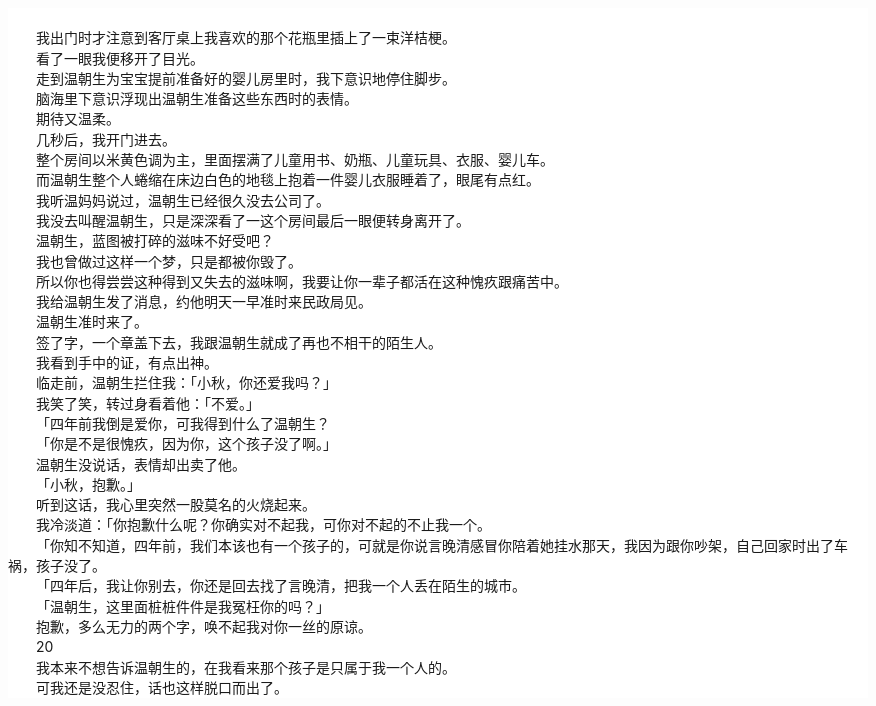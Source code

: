 <br>   
&emsp;&emsp;我出门时才注意到客厅桌上我喜欢的那个花瓶里插上了一束洋桔梗。  
<br>   
&emsp;&emsp;看了一眼我便移开了目光。  
<br>   
&emsp;&emsp;走到温朝生为宝宝提前准备好的婴儿房里时，我下意识地停住脚步。  
<br>   
&emsp;&emsp;脑海里下意识浮现出温朝生准备这些东西时的表情。  
<br>   
&emsp;&emsp;期待又温柔。  
<br>   
&emsp;&emsp;几秒后，我开门进去。  
<br>   
&emsp;&emsp;整个房间以米黄色调为主，里面摆满了儿童用书、奶瓶、儿童玩具、衣服、婴儿车。  
<br>   
&emsp;&emsp;而温朝生整个人蜷缩在床边白色的地毯上抱着一件婴儿衣服睡着了，眼尾有点红。  
<br>   
&emsp;&emsp;我听温妈妈说过，温朝生已经很久没去公司了。  
<br>   
&emsp;&emsp;我没去叫醒温朝生，只是深深看了一这个房间最后一眼便转身离开了。  
<br>   
&emsp;&emsp;温朝生，蓝图被打碎的滋味不好受吧？  
<br>   
&emsp;&emsp;我也曾做过这样一个梦，只是都被你毁了。  
<br>   
&emsp;&emsp;所以你也得尝尝这种得到又失去的滋味啊，我要让你一辈子都活在这种愧疚跟痛苦中。  
<br>   
&emsp;&emsp;我给温朝生发了消息，约他明天一早准时来民政局见。  
<br>   
&emsp;&emsp;温朝生准时来了。  
<br>   
&emsp;&emsp;签了字，一个章盖下去，我跟温朝生就成了再也不相干的陌生人。  
<br>   
&emsp;&emsp;我看到手中的证，有点出神。  
<br>   
&emsp;&emsp;临走前，温朝生拦住我：「小秋，你还爱我吗？」  
<br>   
&emsp;&emsp;我笑了笑，转过身看着他：「不爱。」  
<br>   
&emsp;&emsp;「四年前我倒是爱你，可我得到什么了温朝生？  
<br>   
&emsp;&emsp;「你是不是很愧疚，因为你，这个孩子没了啊。」  
<br>   
&emsp;&emsp;温朝生没说话，表情却出卖了他。  
<br>   
&emsp;&emsp;「小秋，抱歉。」  
<br>   
&emsp;&emsp;听到这话，我心里突然一股莫名的火烧起来。  
<br>   
&emsp;&emsp;我冷淡道：「你抱歉什么呢？你确实对不起我，可你对不起的不止我一个。  
<br>   
&emsp;&emsp;「你知不知道，四年前，我们本该也有一个孩子的，可就是你说言晚清感冒你陪着她挂水那天，我因为跟你吵架，自己回家时出了车祸，孩子没了。  
<br>   
&emsp;&emsp;「四年后，我让你别去，你还是回去找了言晚清，把我一个人丢在陌生的城市。  
<br>   
&emsp;&emsp;「温朝生，这里面桩桩件件是我冤枉你的吗？」  
<br>   
&emsp;&emsp;抱歉，多么无力的两个字，唤不起我对你一丝的原谅。  
<br>   
&emsp;&emsp;20  
<br>   
&emsp;&emsp;我本来不想告诉温朝生的，在我看来那个孩子是只属于我一个人的。  
<br>   
&emsp;&emsp;可我还是没忍住，话也这样脱口而出了。  